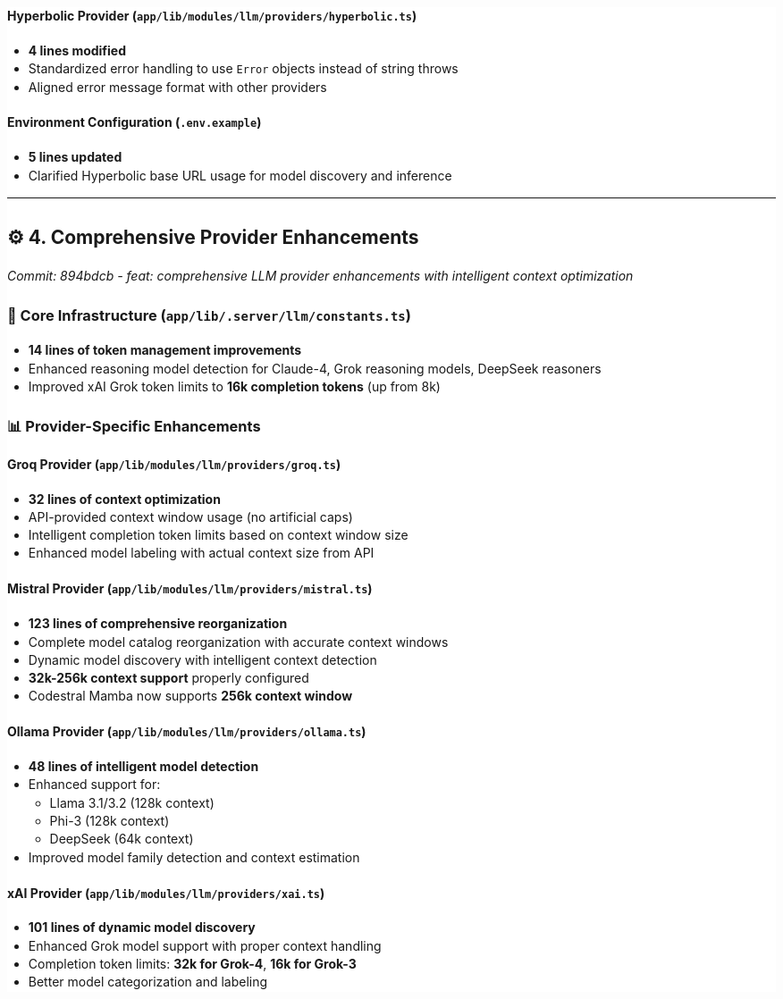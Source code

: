 #### **Hyperbolic Provider** (`app/lib/modules/llm/providers/hyperbolic.ts`)
- **4 lines modified**
- Standardized error handling to use `Error` objects instead of string throws
- Aligned error message format with other providers

#### **Environment Configuration** (`.env.example`)
- **5 lines updated**
- Clarified Hyperbolic base URL usage for model discovery and inference

---

## ⚙️ **4. Comprehensive Provider Enhancements**
*Commit: 894bdcb - feat: comprehensive LLM provider enhancements with intelligent context optimization*

### **🎯 Core Infrastructure** (`app/lib/.server/llm/constants.ts`)
- **14 lines of token management improvements**
- Enhanced reasoning model detection for Claude-4, Grok reasoning models, DeepSeek reasoners
- Improved xAI Grok token limits to **16k completion tokens** (up from 8k)

### **📊 Provider-Specific Enhancements**

#### **Groq Provider** (`app/lib/modules/llm/providers/groq.ts`)
- **32 lines of context optimization**
- API-provided context window usage (no artificial caps)
- Intelligent completion token limits based on context window size
- Enhanced model labeling with actual context size from API

#### **Mistral Provider** (`app/lib/modules/llm/providers/mistral.ts`)
- **123 lines of comprehensive reorganization**
- Complete model catalog reorganization with accurate context windows
- Dynamic model discovery with intelligent context detection
- **32k-256k context support** properly configured
- Codestral Mamba now supports **256k context window**

#### **Ollama Provider** (`app/lib/modules/llm/providers/ollama.ts`)
- **48 lines of intelligent model detection**
- Enhanced support for:
  - Llama 3.1/3.2 (128k context)
  - Phi-3 (128k context)
  - DeepSeek (64k context)
- Improved model family detection and context estimation

#### **xAI Provider** (`app/lib/modules/llm/providers/xai.ts`)
- **101 lines of dynamic model discovery**
- Enhanced Grok model support with proper context handling
- Completion token limits: **32k for Grok-4**, **16k for Grok-3**
- Better model categorization and labeling
